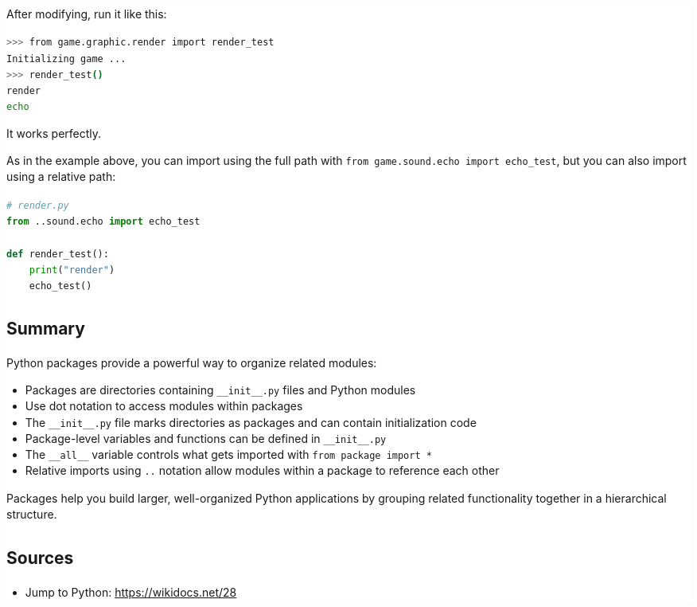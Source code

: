 After modifying, run it like this:

```bash
>>> from game.graphic.render import render_test
Initializing game ...
>>> render_test()
render
echo
```

It works perfectly.

As in the example above, you can import using the full path with `from game.sound.echo import echo_test`, but you can also import using a relative path:

```python
# render.py
from ..sound.echo import echo_test

def render_test():
    print("render")
    echo_test()
```

## Summary

Python packages provide a powerful way to organize related modules:
- Packages are directories containing `__init__.py` files and Python modules
- Use dot notation to access modules within packages
- The `__init__.py` file marks directories as packages and can contain initialization code
- Package-level variables and functions can be defined in `__init__.py`
- The `__all__` variable controls what gets imported with `from package import *`
- Relative imports using `..` notation allow modules within a package to reference each other

Packages help you build larger, well-organized Python applications by grouping related functionality together in a hierarchical structure.

## Sources

- Jump to Python: https://wikidocs.net/28